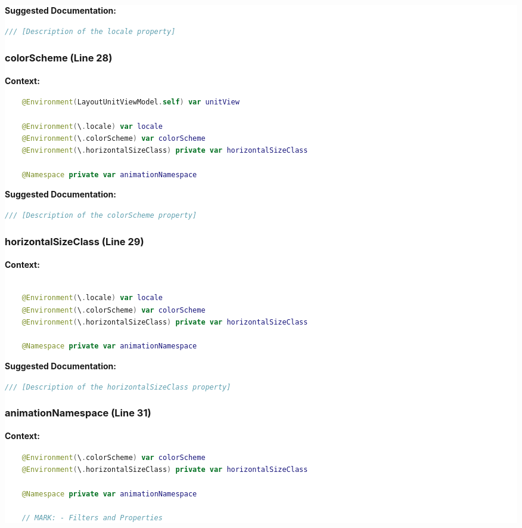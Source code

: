 **Suggested Documentation:**

```swift
/// [Description of the locale property]
```

### colorScheme (Line 28)

**Context:**

```swift
    @Environment(LayoutUnitViewModel.self) var unitView
    
    @Environment(\.locale) var locale
    @Environment(\.colorScheme) var colorScheme
    @Environment(\.horizontalSizeClass) private var horizontalSizeClass

    @Namespace private var animationNamespace
```

**Suggested Documentation:**

```swift
/// [Description of the colorScheme property]
```

### horizontalSizeClass (Line 29)

**Context:**

```swift
    
    @Environment(\.locale) var locale
    @Environment(\.colorScheme) var colorScheme
    @Environment(\.horizontalSizeClass) private var horizontalSizeClass

    @Namespace private var animationNamespace

```

**Suggested Documentation:**

```swift
/// [Description of the horizontalSizeClass property]
```

### animationNamespace (Line 31)

**Context:**

```swift
    @Environment(\.colorScheme) var colorScheme
    @Environment(\.horizontalSizeClass) private var horizontalSizeClass

    @Namespace private var animationNamespace

    // MARK: - Filters and Properties

```

